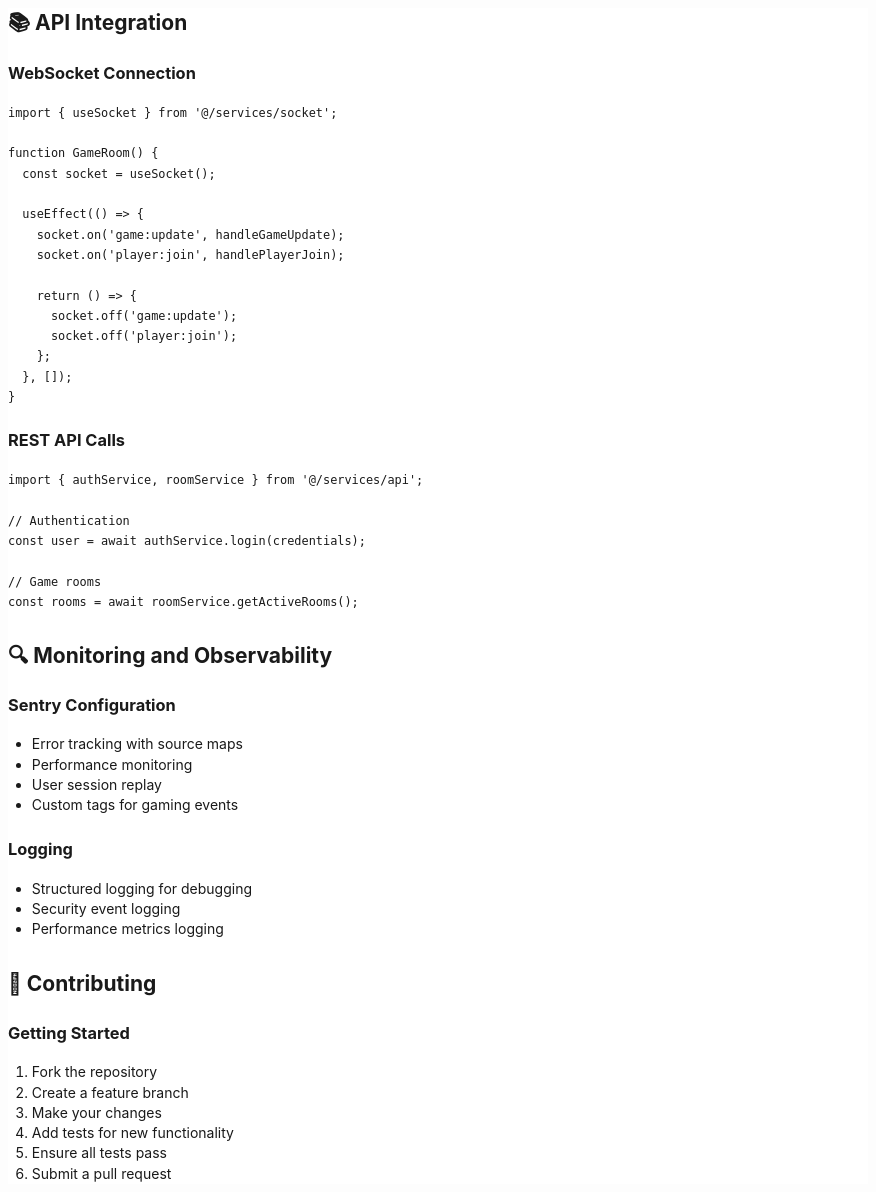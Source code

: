 ## 📚 API Integration

### WebSocket Connection
```tsx
import { useSocket } from '@/services/socket';

function GameRoom() {
  const socket = useSocket();
  
  useEffect(() => {
    socket.on('game:update', handleGameUpdate);
    socket.on('player:join', handlePlayerJoin);
    
    return () => {
      socket.off('game:update');
      socket.off('player:join');
    };
  }, []);
}
```

### REST API Calls
```tsx
import { authService, roomService } from '@/services/api';

// Authentication
const user = await authService.login(credentials);

// Game rooms
const rooms = await roomService.getActiveRooms();
```

## 🔍 Monitoring and Observability

### Sentry Configuration
- Error tracking with source maps
- Performance monitoring
- User session replay
- Custom tags for gaming events

### Logging
- Structured logging for debugging
- Security event logging
- Performance metrics logging

## 🤝 Contributing

### Getting Started
1. Fork the repository
2. Create a feature branch
3. Make your changes
4. Add tests for new functionality
5. Ensure all tests pass
6. Submit a pull request
